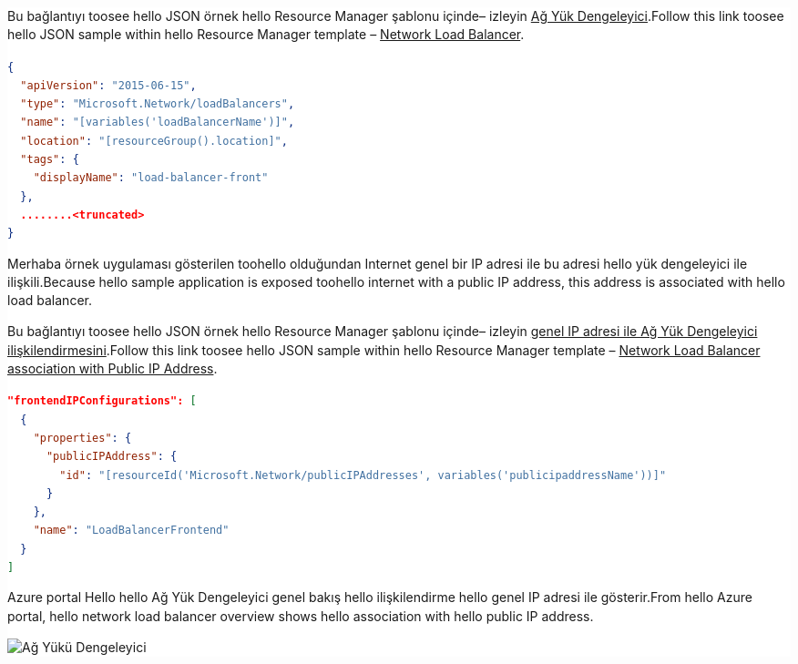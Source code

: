 <span data-ttu-id="8f090-130">Bu bağlantıyı toosee hello JSON örnek hello Resource Manager şablonu içinde– izleyin [Ağ Yük Dengeleyici](https://github.com/Microsoft/dotnet-core-sample-templates/blob/master/dotnet-core-music-linux/azuredeploy.json#L208).</span><span class="sxs-lookup"><span data-stu-id="8f090-130">Follow this link toosee hello JSON sample within hello Resource Manager template – [Network Load Balancer](https://github.com/Microsoft/dotnet-core-sample-templates/blob/master/dotnet-core-music-linux/azuredeploy.json#L208).</span></span>

```json
{
  "apiVersion": "2015-06-15",
  "type": "Microsoft.Network/loadBalancers",
  "name": "[variables('loadBalancerName')]",
  "location": "[resourceGroup().location]",
  "tags": {
    "displayName": "load-balancer-front"
  },
  ........<truncated>
}
```

<span data-ttu-id="8f090-131">Merhaba örnek uygulaması gösterilen toohello olduğundan Internet genel bir IP adresi ile bu adresi hello yük dengeleyici ile ilişkili.</span><span class="sxs-lookup"><span data-stu-id="8f090-131">Because hello sample application is exposed toohello internet with a public IP address, this address is associated with hello load balancer.</span></span> 

<span data-ttu-id="8f090-132">Bu bağlantıyı toosee hello JSON örnek hello Resource Manager şablonu içinde– izleyin [genel IP adresi ile Ağ Yük Dengeleyici ilişkilendirmesini](https://github.com/Microsoft/dotnet-core-sample-templates/blob/master/dotnet-core-music-linux/azuredeploy.json#L221).</span><span class="sxs-lookup"><span data-stu-id="8f090-132">Follow this link toosee hello JSON sample within hello Resource Manager template – [Network Load Balancer association with Public IP Address](https://github.com/Microsoft/dotnet-core-sample-templates/blob/master/dotnet-core-music-linux/azuredeploy.json#L221).</span></span>

```json
"frontendIPConfigurations": [
  {
    "properties": {
      "publicIPAddress": {
        "id": "[resourceId('Microsoft.Network/publicIPAddresses', variables('publicipaddressName'))]"
      }
    },
    "name": "LoadBalancerFrontend"
  }
]
```

<span data-ttu-id="8f090-133">Azure portal Hello hello Ağ Yük Dengeleyici genel bakış hello ilişkilendirme hello genel IP adresi ile gösterir.</span><span class="sxs-lookup"><span data-stu-id="8f090-133">From hello Azure portal, hello network load balancer overview shows hello association with hello public IP address.</span></span>

![Ağ Yükü Dengeleyici](./media/dotnet-core-4-availability-scale/nlb.png)
